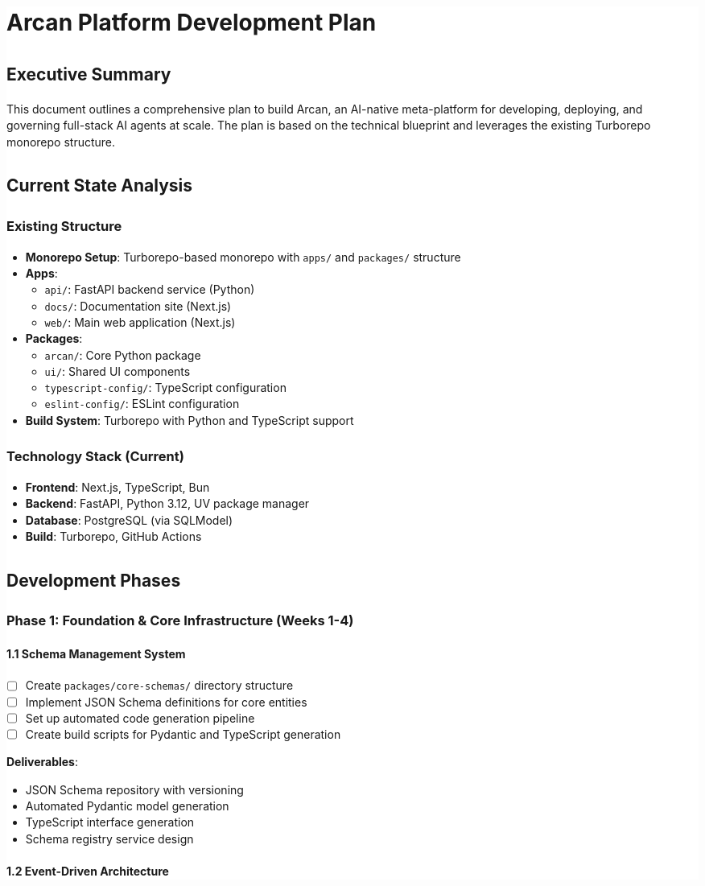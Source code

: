 # Arcan Platform Development Plan

## Executive Summary

This document outlines a comprehensive plan to build Arcan, an AI-native meta-platform for developing, deploying, and governing full-stack AI agents at scale. The plan is based on the technical blueprint and leverages the existing Turborepo monorepo structure.

## Current State Analysis

### Existing Structure

- **Monorepo Setup**: Turborepo-based monorepo with `apps/` and `packages/` structure
- **Apps**:
  - `api/`: FastAPI backend service (Python)
  - `docs/`: Documentation site (Next.js)
  - `web/`: Main web application (Next.js)
- **Packages**:
  - `arcan/`: Core Python package
  - `ui/`: Shared UI components
  - `typescript-config/`: TypeScript configuration
  - `eslint-config/`: ESLint configuration
- **Build System**: Turborepo with Python and TypeScript support

### Technology Stack (Current)

- **Frontend**: Next.js, TypeScript, Bun
- **Backend**: FastAPI, Python 3.12, UV package manager
- **Database**: PostgreSQL (via SQLModel)
- **Build**: Turborepo, GitHub Actions

## Development Phases

### Phase 1: Foundation & Core Infrastructure (Weeks 1-4)

#### 1.1 Schema Management System

- [ ] Create `packages/core-schemas/` directory structure
- [ ] Implement JSON Schema definitions for core entities
- [ ] Set up automated code generation pipeline
- [ ] Create build scripts for Pydantic and TypeScript generation

**Deliverables**:

- JSON Schema repository with versioning
- Automated Pydantic model generation
- TypeScript interface generation
- Schema registry service design

#### 1.2 Event-Driven Architecture
